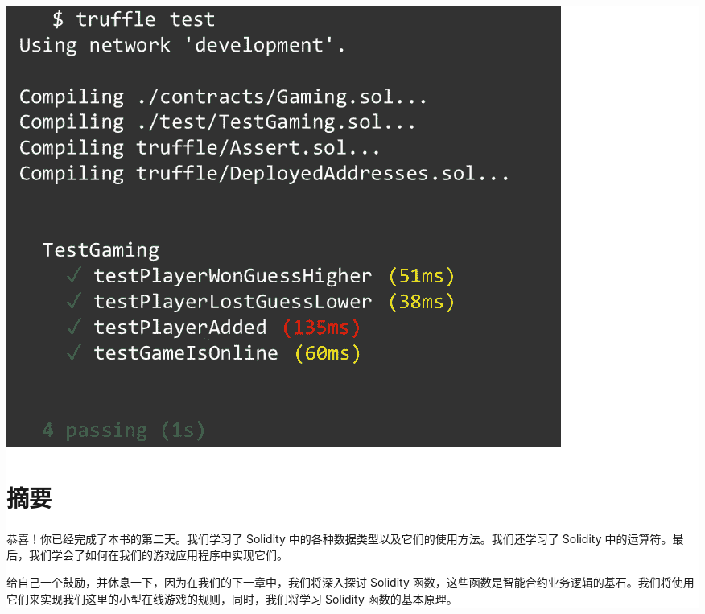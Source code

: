 ![](img/19877c00-f2fc-4245-8f91-c761b310059f.png)

# 摘要

恭喜！你已经完成了本书的第二天。我们学习了 Solidity 中的各种数据类型以及它们的使用方法。我们还学习了 Solidity 中的运算符。最后，我们学会了如何在我们的游戏应用程序中实现它们。

给自己一个鼓励，并休息一下，因为在我们的下一章中，我们将深入探讨 Solidity 函数，这些函数是智能合约业务逻辑的基石。我们将使用它们来实现我们这里的小型在线游戏的规则，同时，我们将学习 Solidity 函数的基本原理。
